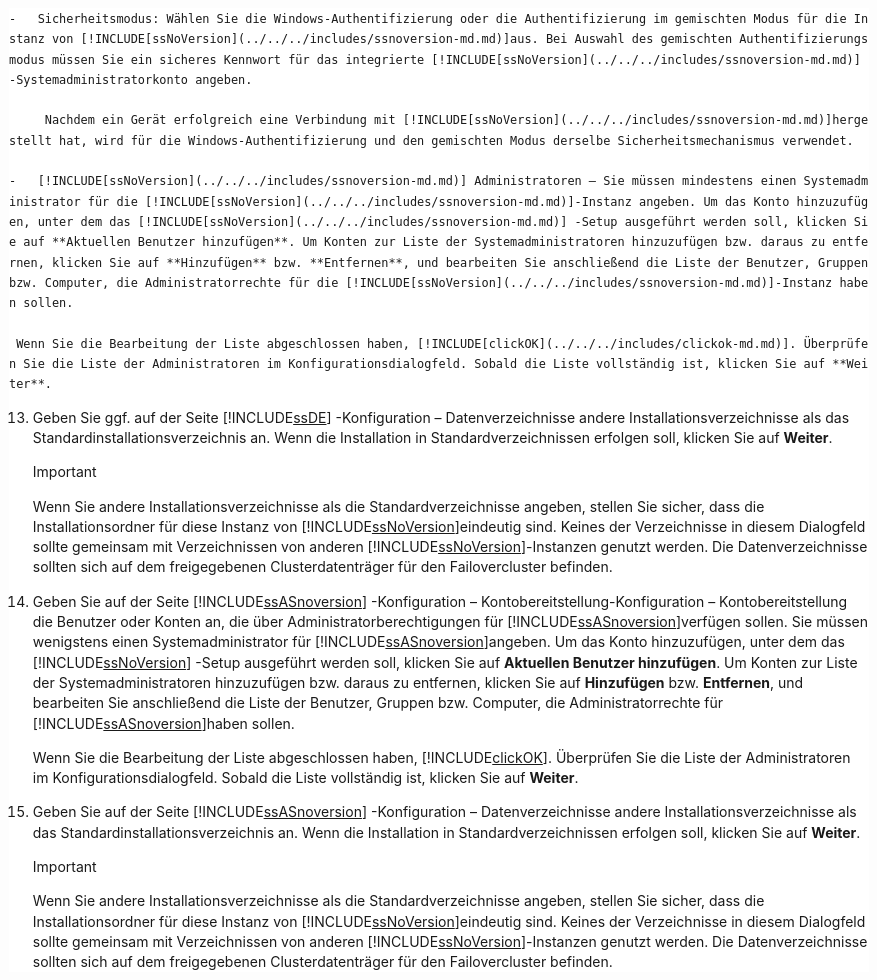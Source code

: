     -   Sicherheitsmodus: Wählen Sie die Windows-Authentifizierung oder die Authentifizierung im gemischten Modus für die Instanz von [!INCLUDE[ssNoVersion](../../../includes/ssnoversion-md.md)]aus. Bei Auswahl des gemischten Authentifizierungsmodus müssen Sie ein sicheres Kennwort für das integrierte [!INCLUDE[ssNoVersion](../../../includes/ssnoversion-md.md)] -Systemadministratorkonto angeben.  
  
         Nachdem ein Gerät erfolgreich eine Verbindung mit [!INCLUDE[ssNoVersion](../../../includes/ssnoversion-md.md)]hergestellt hat, wird für die Windows-Authentifizierung und den gemischten Modus derselbe Sicherheitsmechanismus verwendet.  
  
    -   [!INCLUDE[ssNoVersion](../../../includes/ssnoversion-md.md)] Administratoren – Sie müssen mindestens einen Systemadministrator für die [!INCLUDE[ssNoVersion](../../../includes/ssnoversion-md.md)]-Instanz angeben. Um das Konto hinzuzufügen, unter dem das [!INCLUDE[ssNoVersion](../../../includes/ssnoversion-md.md)] -Setup ausgeführt werden soll, klicken Sie auf **Aktuellen Benutzer hinzufügen**. Um Konten zur Liste der Systemadministratoren hinzuzufügen bzw. daraus zu entfernen, klicken Sie auf **Hinzufügen** bzw. **Entfernen**, und bearbeiten Sie anschließend die Liste der Benutzer, Gruppen bzw. Computer, die Administratorrechte für die [!INCLUDE[ssNoVersion](../../../includes/ssnoversion-md.md)]-Instanz haben sollen.  
  
     Wenn Sie die Bearbeitung der Liste abgeschlossen haben, [!INCLUDE[clickOK](../../../includes/clickok-md.md)]. Überprüfen Sie die Liste der Administratoren im Konfigurationsdialogfeld. Sobald die Liste vollständig ist, klicken Sie auf **Weiter**.  
  
13. Geben Sie ggf. auf der Seite [!INCLUDE[ssDE](../../../includes/ssde-md.md)] -Konfiguration – Datenverzeichnisse andere Installationsverzeichnisse als das Standardinstallationsverzeichnis an. Wenn die Installation in Standardverzeichnissen erfolgen soll, klicken Sie auf **Weiter**.  
  
    > [!IMPORTANT]  
    >  Wenn Sie andere Installationsverzeichnisse als die Standardverzeichnisse angeben, stellen Sie sicher, dass die Installationsordner für diese Instanz von [!INCLUDE[ssNoVersion](../../../includes/ssnoversion-md.md)]eindeutig sind. Keines der Verzeichnisse in diesem Dialogfeld sollte gemeinsam mit Verzeichnissen von anderen [!INCLUDE[ssNoVersion](../../../includes/ssnoversion-md.md)]-Instanzen genutzt werden. Die Datenverzeichnisse sollten sich auf dem freigegebenen Clusterdatenträger für den Failovercluster befinden.  
  
  
14. Geben Sie auf der Seite [!INCLUDE[ssASnoversion](../../../includes/ssasnoversion-md.md)] -Konfiguration – Kontobereitstellung-Konfiguration – Kontobereitstellung die Benutzer oder Konten an, die über Administratorberechtigungen für [!INCLUDE[ssASnoversion](../../../includes/ssasnoversion-md.md)]verfügen sollen. Sie müssen wenigstens einen Systemadministrator für [!INCLUDE[ssASnoversion](../../../includes/ssasnoversion-md.md)]angeben. Um das Konto hinzuzufügen, unter dem das [!INCLUDE[ssNoVersion](../../../includes/ssnoversion-md.md)] -Setup ausgeführt werden soll, klicken Sie auf **Aktuellen Benutzer hinzufügen**. Um Konten zur Liste der Systemadministratoren hinzuzufügen bzw. daraus zu entfernen, klicken Sie auf **Hinzufügen** bzw. **Entfernen**, und bearbeiten Sie anschließend die Liste der Benutzer, Gruppen bzw. Computer, die Administratorrechte für [!INCLUDE[ssASnoversion](../../../includes/ssasnoversion-md.md)]haben sollen.  
  
     Wenn Sie die Bearbeitung der Liste abgeschlossen haben, [!INCLUDE[clickOK](../../../includes/clickok-md.md)]. Überprüfen Sie die Liste der Administratoren im Konfigurationsdialogfeld. Sobald die Liste vollständig ist, klicken Sie auf **Weiter**.  
  
15. Geben Sie auf der Seite [!INCLUDE[ssASnoversion](../../../includes/ssasnoversion-md.md)] -Konfiguration – Datenverzeichnisse andere Installationsverzeichnisse als das Standardinstallationsverzeichnis an. Wenn die Installation in Standardverzeichnissen erfolgen soll, klicken Sie auf **Weiter**.  
  
    > [!IMPORTANT]  
    >  Wenn Sie andere Installationsverzeichnisse als die Standardverzeichnisse angeben, stellen Sie sicher, dass die Installationsordner für diese Instanz von [!INCLUDE[ssNoVersion](../../../includes/ssnoversion-md.md)]eindeutig sind. Keines der Verzeichnisse in diesem Dialogfeld sollte gemeinsam mit Verzeichnissen von anderen [!INCLUDE[ssNoVersion](../../../includes/ssnoversion-md.md)]-Instanzen genutzt werden. Die Datenverzeichnisse sollten sich auf dem freigegebenen Clusterdatenträger für den Failovercluster befinden.  
  